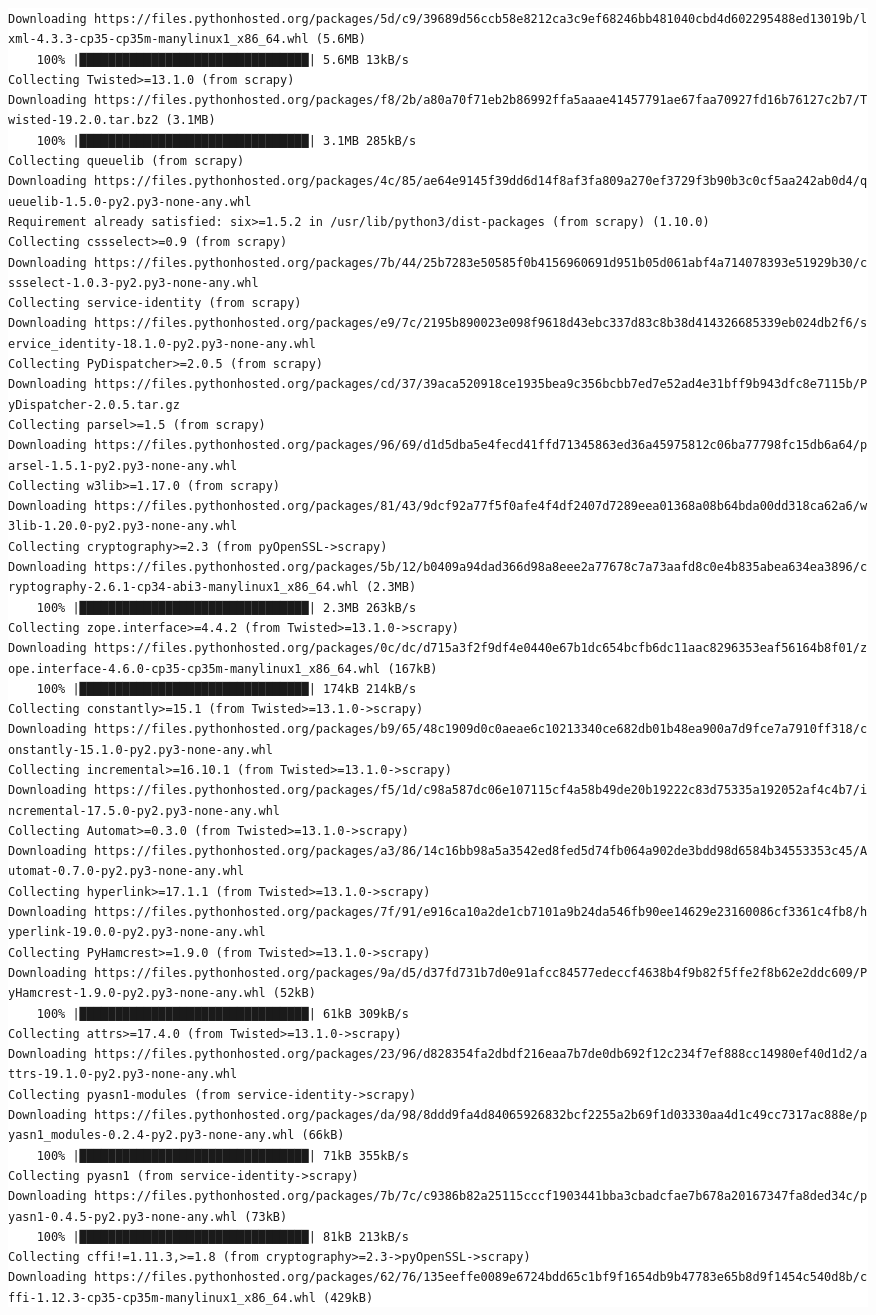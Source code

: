     Downloading https://files.pythonhosted.org/packages/5d/c9/39689d56ccb58e8212ca3c9ef68246bb481040cbd4d602295488ed13019b/lxml-4.3.3-cp35-cp35m-manylinux1_x86_64.whl (5.6MB)
        100% |████████████████████████████████| 5.6MB 13kB/s 
    Collecting Twisted>=13.1.0 (from scrapy)
    Downloading https://files.pythonhosted.org/packages/f8/2b/a80a70f71eb2b86992ffa5aaae41457791ae67faa70927fd16b76127c2b7/Twisted-19.2.0.tar.bz2 (3.1MB)
        100% |████████████████████████████████| 3.1MB 285kB/s 
    Collecting queuelib (from scrapy)
    Downloading https://files.pythonhosted.org/packages/4c/85/ae64e9145f39dd6d14f8af3fa809a270ef3729f3b90b3c0cf5aa242ab0d4/queuelib-1.5.0-py2.py3-none-any.whl
    Requirement already satisfied: six>=1.5.2 in /usr/lib/python3/dist-packages (from scrapy) (1.10.0)
    Collecting cssselect>=0.9 (from scrapy)
    Downloading https://files.pythonhosted.org/packages/7b/44/25b7283e50585f0b4156960691d951b05d061abf4a714078393e51929b30/cssselect-1.0.3-py2.py3-none-any.whl
    Collecting service-identity (from scrapy)
    Downloading https://files.pythonhosted.org/packages/e9/7c/2195b890023e098f9618d43ebc337d83c8b38d414326685339eb024db2f6/service_identity-18.1.0-py2.py3-none-any.whl
    Collecting PyDispatcher>=2.0.5 (from scrapy)
    Downloading https://files.pythonhosted.org/packages/cd/37/39aca520918ce1935bea9c356bcbb7ed7e52ad4e31bff9b943dfc8e7115b/PyDispatcher-2.0.5.tar.gz
    Collecting parsel>=1.5 (from scrapy)
    Downloading https://files.pythonhosted.org/packages/96/69/d1d5dba5e4fecd41ffd71345863ed36a45975812c06ba77798fc15db6a64/parsel-1.5.1-py2.py3-none-any.whl
    Collecting w3lib>=1.17.0 (from scrapy)
    Downloading https://files.pythonhosted.org/packages/81/43/9dcf92a77f5f0afe4f4df2407d7289eea01368a08b64bda00dd318ca62a6/w3lib-1.20.0-py2.py3-none-any.whl
    Collecting cryptography>=2.3 (from pyOpenSSL->scrapy)
    Downloading https://files.pythonhosted.org/packages/5b/12/b0409a94dad366d98a8eee2a77678c7a73aafd8c0e4b835abea634ea3896/cryptography-2.6.1-cp34-abi3-manylinux1_x86_64.whl (2.3MB)
        100% |████████████████████████████████| 2.3MB 263kB/s 
    Collecting zope.interface>=4.4.2 (from Twisted>=13.1.0->scrapy)
    Downloading https://files.pythonhosted.org/packages/0c/dc/d715a3f2f9df4e0440e67b1dc654bcfb6dc11aac8296353eaf56164b8f01/zope.interface-4.6.0-cp35-cp35m-manylinux1_x86_64.whl (167kB)
        100% |████████████████████████████████| 174kB 214kB/s 
    Collecting constantly>=15.1 (from Twisted>=13.1.0->scrapy)
    Downloading https://files.pythonhosted.org/packages/b9/65/48c1909d0c0aeae6c10213340ce682db01b48ea900a7d9fce7a7910ff318/constantly-15.1.0-py2.py3-none-any.whl
    Collecting incremental>=16.10.1 (from Twisted>=13.1.0->scrapy)
    Downloading https://files.pythonhosted.org/packages/f5/1d/c98a587dc06e107115cf4a58b49de20b19222c83d75335a192052af4c4b7/incremental-17.5.0-py2.py3-none-any.whl
    Collecting Automat>=0.3.0 (from Twisted>=13.1.0->scrapy)
    Downloading https://files.pythonhosted.org/packages/a3/86/14c16bb98a5a3542ed8fed5d74fb064a902de3bdd98d6584b34553353c45/Automat-0.7.0-py2.py3-none-any.whl
    Collecting hyperlink>=17.1.1 (from Twisted>=13.1.0->scrapy)
    Downloading https://files.pythonhosted.org/packages/7f/91/e916ca10a2de1cb7101a9b24da546fb90ee14629e23160086cf3361c4fb8/hyperlink-19.0.0-py2.py3-none-any.whl
    Collecting PyHamcrest>=1.9.0 (from Twisted>=13.1.0->scrapy)
    Downloading https://files.pythonhosted.org/packages/9a/d5/d37fd731b7d0e91afcc84577edeccf4638b4f9b82f5ffe2f8b62e2ddc609/PyHamcrest-1.9.0-py2.py3-none-any.whl (52kB)
        100% |████████████████████████████████| 61kB 309kB/s 
    Collecting attrs>=17.4.0 (from Twisted>=13.1.0->scrapy)
    Downloading https://files.pythonhosted.org/packages/23/96/d828354fa2dbdf216eaa7b7de0db692f12c234f7ef888cc14980ef40d1d2/attrs-19.1.0-py2.py3-none-any.whl
    Collecting pyasn1-modules (from service-identity->scrapy)
    Downloading https://files.pythonhosted.org/packages/da/98/8ddd9fa4d84065926832bcf2255a2b69f1d03330aa4d1c49cc7317ac888e/pyasn1_modules-0.2.4-py2.py3-none-any.whl (66kB)
        100% |████████████████████████████████| 71kB 355kB/s 
    Collecting pyasn1 (from service-identity->scrapy)
    Downloading https://files.pythonhosted.org/packages/7b/7c/c9386b82a25115cccf1903441bba3cbadcfae7b678a20167347fa8ded34c/pyasn1-0.4.5-py2.py3-none-any.whl (73kB)
        100% |████████████████████████████████| 81kB 213kB/s 
    Collecting cffi!=1.11.3,>=1.8 (from cryptography>=2.3->pyOpenSSL->scrapy)
    Downloading https://files.pythonhosted.org/packages/62/76/135eeffe0089e6724bdd65c1bf9f1654db9b47783e65b8d9f1454c540d8b/cffi-1.12.3-cp35-cp35m-manylinux1_x86_64.whl (429kB)